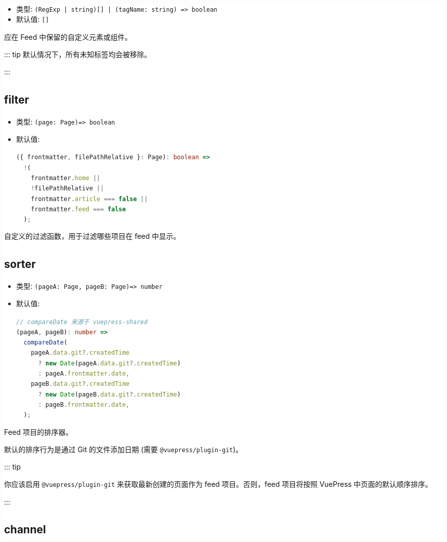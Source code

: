 - 类型: `(RegExp | string)[] | (tagName: string) => boolean`
- 默认值: `[]`

应在 Feed 中保留的自定义元素或组件。

::: tip 默认情况下，所有未知标签均会被移除。

:::

## filter

- 类型: `(page: Page)=> boolean`
- 默认值:

  ```ts
  ({ frontmatter, filePathRelative }: Page): boolean =>
    !(
      frontmatter.home ||
      !filePathRelative ||
      frontmatter.article === false ||
      frontmatter.feed === false
    );
  ```

自定义的过滤函数，用于过滤哪些项目在 feed 中显示。

## sorter

- 类型: `(pageA: Page, pageB: Page)=> number`

- 默认值:

  ```ts
  // compareDate 来源于 vuepress-shared
  (pageA, pageB): number =>
    compareDate(
      pageA.data.git?.createdTime
        ? new Date(pageA.data.git?.createdTime)
        : pageA.frontmatter.date,
      pageB.data.git?.createdTime
        ? new Date(pageB.data.git?.createdTime)
        : pageB.frontmatter.date,
    );
  ```

Feed 项目的排序器。

默认的排序行为是通过 Git 的文件添加日期 (需要 `@vuepress/plugin-git`)。

::: tip

你应该启用 `@vuepress/plugin-git` 来获取最新创建的页面作为 feed 项目。否则，feed 项目将按照 VuePress 中页面的默认顺序排序。

:::

## channel
